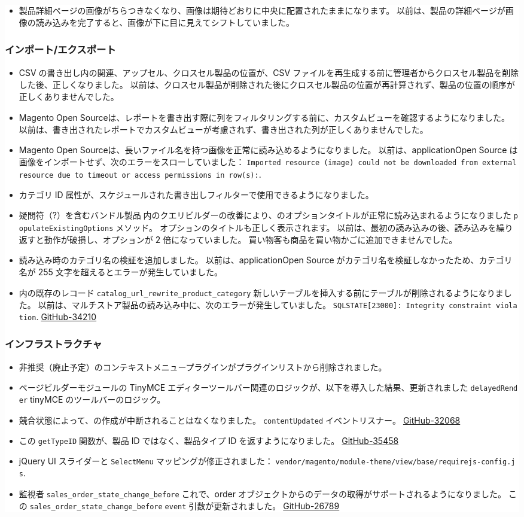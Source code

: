 

* 製品詳細ページの画像がちらつきなくなり、画像は期待どおりに中央に配置されたままになります。 以前は、製品の詳細ページが画像の読み込みを完了すると、画像が下に目に見えてシフトしていました。

### インポート/エクスポート



* CSV の書き出し内の関連、アップセル、クロスセル製品の位置が、CSV ファイルを再生成する前に管理者からクロスセル製品を削除した後、正しくなりました。 以前は、クロスセル製品が削除された後にクロスセル製品の位置が再計算されず、製品の位置の順序が正しくありませんでした。



* Magento Open Sourceは、レポートを書き出す際に列をフィルタリングする前に、カスタムビューを確認するようになりました。 以前は、書き出されたレポートでカスタムビューが考慮されず、書き出された列が正しくありませんでした。



* Magento Open Sourceは、長いファイル名を持つ画像を正常に読み込めるようになりました。 以前は、applicationOpen Source は画像をインポートせず、次のエラーをスローしていました： `Imported resource (image) could not be downloaded from external resource due to timeout or access permissions in row(s):`.



* カテゴリ ID 属性が、スケジュールされた書き出しフィルターで使用できるようになりました。



* 疑問符（?）を含むバンドル製品 内のクエリビルダーの改善により、のオプションタイトルが正常に読み込まれるようになりました `populateExistingOptions` メソッド。 オプションのタイトルも正しく表示されます。 以前は、最初の読み込みの後、読み込みを繰り返すと動作が破損し、オプションが 2 倍になっていました。 買い物客も商品を買い物かごに追加できませんでした。



* 読み込み時のカテゴリ名の検証を追加しました。 以前は、applicationOpen Source がカテゴリ名を検証しなかったため、カテゴリ名が 255 文字を超えるとエラーが発生していました。



* 内の既存のレコード `catalog_url_rewrite_product_category` 新しいテーブルを挿入する前にテーブルが削除されるようになりました。 以前は、マルチストア製品の読み込み中に、次のエラーが発生していました。 `SQLSTATE[23000]: Integrity constraint violation`. [GitHub-34210](https://github.com/magento/magento2/issues/34210)

### インフラストラクチャ



* 非推奨（廃止予定）のコンテキストメニュープラグインがプラグインリストから削除されました。



* ページビルダーモジュールの TinyMCE エディターツールバー関連のロジックが、以下を導入した結果、更新されました `delayedRender` tinyMCE のツールバーのロジック。



* 競合状態によって、の作成が中断されることはなくなりました。 `contentUpdated` イベントリスナー。 [GitHub-32068](https://github.com/magento/magento2/issues/32068)



* この `getTypeID` 関数が、製品 ID ではなく、製品タイプ ID を返すようになりました。 [GitHub-35458](https://github.com/magento/magento2/issues/35458)



* jQuery UI スライダーと `SelectMenu` マッピングが修正されました： `vendor/magento/module-theme/view/base/requirejs-config.js`.

* 監視者 `sales_order_state_change_before` これで、order オブジェクトからのデータの取得がサポートされるようになりました。 この `sales_order_state_change_before` `event` 引数が更新されました。 [GitHub-26789](https://github.com/magento/magento2/issues/26789)
